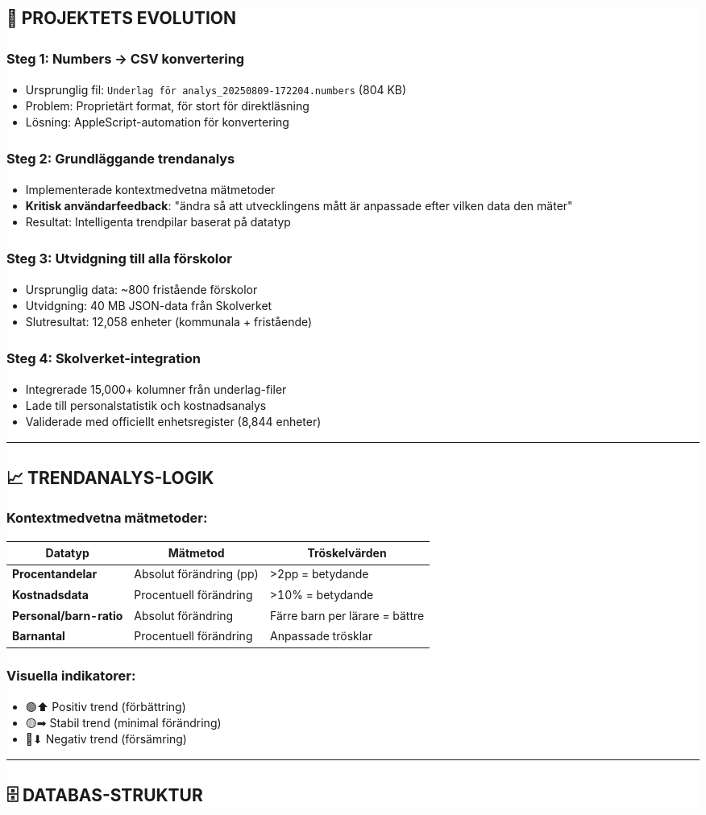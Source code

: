 
## 🔄 PROJEKTETS EVOLUTION

### **Steg 1**: Numbers → CSV konvertering
- Ursprunglig fil: `Underlag för analys_20250809-172204.numbers` (804 KB)
- Problem: Proprietärt format, för stort för direktläsning
- Lösning: AppleScript-automation för konvertering

### **Steg 2**: Grundläggande trendanalys  
- Implementerade kontextmedvetna mätmetoder
- **Kritisk användarfeedback**: "ändra så att utvecklingens mått är anpassade efter vilken data den mäter"
- Resultat: Intelligenta trendpilar baserat på datatyp

### **Steg 3**: Utvidgning till alla förskolor
- Ursprunglig data: ~800 fristående förskolor
- Utvidgning: 40 MB JSON-data från Skolverket
- Slutresultat: 12,058 enheter (kommunala + fristående)

### **Steg 4**: Skolverket-integration
- Integrerade 15,000+ kolumner från underlag-filer
- Lade till personalstatistik och kostnadsanalys
- Validerade med officiellt enhetsregister (8,844 enheter)

---

## 📈 TRENDANALYS-LOGIK

### **Kontextmedvetna mätmetoder**:

| Datatyp | Mätmetod | Tröskelvärden |
|---------|----------|---------------|
| **Procentandelar** | Absolut förändring (pp) | >2pp = betydande |
| **Kostnadsdata** | Procentuell förändring | >10% = betydande |
| **Personal/barn-ratio** | Absolut förändring | Färre barn per lärare = bättre |
| **Barnantal** | Procentuell förändring | Anpassade trösklar |

### **Visuella indikatorer**:
- 🟢⬆ Positiv trend (förbättring)
- 🟡➡ Stabil trend (minimal förändring)
- 🔴⬇ Negativ trend (försämring)

---

## 🗄️ DATABAS-STRUKTUR
